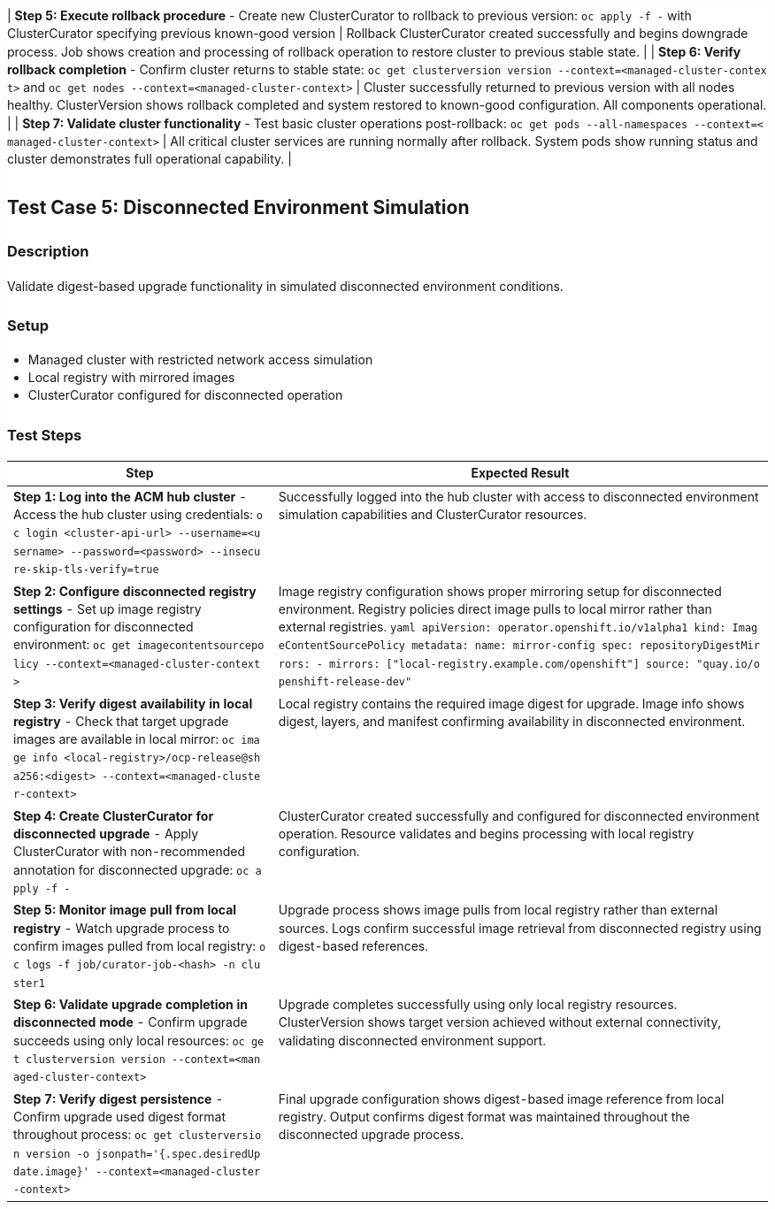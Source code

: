 | **Step 5: Execute rollback procedure** - Create new ClusterCurator to rollback to previous version: `oc apply -f -` with ClusterCurator specifying previous known-good version | Rollback ClusterCurator created successfully and begins downgrade process. Job shows creation and processing of rollback operation to restore cluster to previous stable state. |
| **Step 6: Verify rollback completion** - Confirm cluster returns to stable state: `oc get clusterversion version --context=<managed-cluster-context>` and `oc get nodes --context=<managed-cluster-context>` | Cluster successfully returned to previous version with all nodes healthy. ClusterVersion shows rollback completed and system restored to known-good configuration. All components operational. |
| **Step 7: Validate cluster functionality** - Test basic cluster operations post-rollback: `oc get pods --all-namespaces --context=<managed-cluster-context>` | All critical cluster services are running normally after rollback. System pods show running status and cluster demonstrates full operational capability. |

## Test Case 5: Disconnected Environment Simulation

### Description
Validate digest-based upgrade functionality in simulated disconnected environment conditions.

### Setup
- Managed cluster with restricted network access simulation
- Local registry with mirrored images
- ClusterCurator configured for disconnected operation

### Test Steps

| Step | Expected Result |
|------|----------------|
| **Step 1: Log into the ACM hub cluster** - Access the hub cluster using credentials: `oc login <cluster-api-url> --username=<username> --password=<password> --insecure-skip-tls-verify=true` | Successfully logged into the hub cluster with access to disconnected environment simulation capabilities and ClusterCurator resources. |
| **Step 2: Configure disconnected registry settings** - Set up image registry configuration for disconnected environment: `oc get imagecontentsourcepolicy --context=<managed-cluster-context>` | Image registry configuration shows proper mirroring setup for disconnected environment. Registry policies direct image pulls to local mirror rather than external registries. ```yaml apiVersion: operator.openshift.io/v1alpha1 kind: ImageContentSourcePolicy metadata: name: mirror-config spec: repositoryDigestMirrors: - mirrors: ["local-registry.example.com/openshift"] source: "quay.io/openshift-release-dev" ``` |
| **Step 3: Verify digest availability in local registry** - Check that target upgrade images are available in local mirror: `oc image info <local-registry>/ocp-release@sha256:<digest> --context=<managed-cluster-context>` | Local registry contains the required image digest for upgrade. Image info shows digest, layers, and manifest confirming availability in disconnected environment. |
| **Step 4: Create ClusterCurator for disconnected upgrade** - Apply ClusterCurator with non-recommended annotation for disconnected upgrade: `oc apply -f -` | ClusterCurator created successfully and configured for disconnected environment operation. Resource validates and begins processing with local registry configuration. |
| **Step 5: Monitor image pull from local registry** - Watch upgrade process to confirm images pulled from local registry: `oc logs -f job/curator-job-<hash> -n cluster1` | Upgrade process shows image pulls from local registry rather than external sources. Logs confirm successful image retrieval from disconnected registry using digest-based references. |
| **Step 6: Validate upgrade completion in disconnected mode** - Confirm upgrade succeeds using only local resources: `oc get clusterversion version --context=<managed-cluster-context>` | Upgrade completes successfully using only local registry resources. ClusterVersion shows target version achieved without external connectivity, validating disconnected environment support. |
| **Step 7: Verify digest persistence** - Confirm upgrade used digest format throughout process: `oc get clusterversion version -o jsonpath='{.spec.desiredUpdate.image}' --context=<managed-cluster-context>` | Final upgrade configuration shows digest-based image reference from local registry. Output confirms digest format was maintained throughout the disconnected upgrade process. |